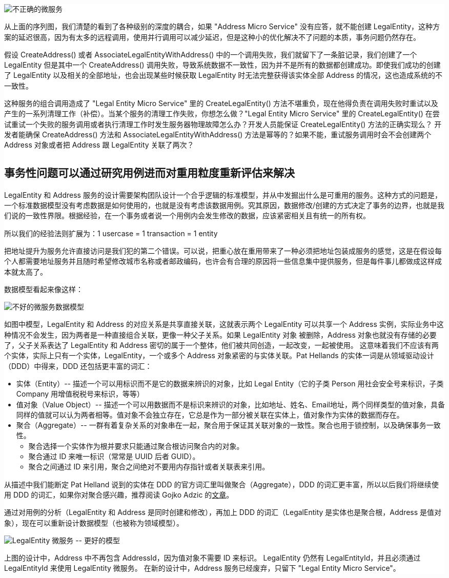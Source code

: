 ![不正确的微服务](https://github.com/hotjk/translation/blob/master/microservices/Image/Bad-microservices-Create.png?raw=true)

从上面的序列图，我们清楚的看到了各种级别的深度的耦合，如果 "Address Micro Service" 没有应答，就不能创建 LegalEntity，这种方案的延迟很高，因为有太多的远程调用，使用并行调用可以减少延迟，但是这种小的优化解决不了问题的本质，事务问题仍然存在。

假设 CreateAddress() 或者 AssociateLegalEntityWithAddress() 中的一个调用失败，我们就留下了一条脏记录，我们创建了一个 LegalEntity 但是其中一个 CreateAddress() 调用失败，导致系统数据不一致性，因为并不是所有的数据都创建成功。即使我们成功的创建了 LegalEntity 以及相关的全部地址，也会出现某些时候获取 LegalEntity 时无法完整获得该实体全部 Address 的情况，这也造成系统的不一致性。

这种服务的组合调用造成了 "Legal Entity Micro Service" 里的 CreateLegalEntity() 方法不堪重负，现在他得负责在调用失败时重试以及产生的一系列清理工作（补偿）。当某个服务的清理工作失败，你想怎么做？"Legal Entity Micro Service" 里的 CreateLegalEntity() 在尝试重试一个失败的服务调用或者执行清理工作时发生服务器物理故障怎么办？开发人员能保证 CreateLegalEntity() 方法的正确实现么？ 开发者能确保 CreateAddress() 方法和 AssociateLegalEntityWithAddress() 方法是幂等的？如果不能，重试服务调用时会不会创建两个 Address 对象或者把 Address 跟 LegalEntity 关联了两次？

## 事务性问题可以通过研究用例进而对重用粒度重新评估来解决

LegalEntity 和 Address 服务的设计需要架构团队设计一个合乎逻辑的标准模型，并从中发掘出什么是可重用的服务。这种方式的问题是，一个标准数据模型没有考虑数据是如何使用的，也就是没有考虑该数据用例。究其原因，数据修改/创建的方式决定了事务的边界，也就是我们说的一致性界限。根据经验，在一个事务或者说一个用例内会发生修改的数据，应该紧密相关且有统一的所有权。

所以我们的经验法则扩展为：1 usercase = 1 transaction = 1 entity

把地址提升为服务允许直接访问是我们犯的第二个错误。可以说，把重心放在重用带来了一种必须把地址包装成服务的感觉，这是在假设每个人都需要地址服务并且随时希望修改城市名称或者邮政编码，也许会有合理的原因将一些信息集中提供服务，但是每件事儿都做成这样成本就太高了。

数据模型看起来像这样：

![不好的微服务数据模型](https://github.com/hotjk/translation/blob/master/microservices/Image/Bad-microservices-data-model.png?raw=true)

如图中模型，LegalEntity 和 Address 的对应关系是共享直接关联，这就表示两个 LegalEntity 可以共享一个 Address 实例，实际业务中这种情况不会发生，因为两者是一种直接组合关联，更像一种父子关系。如果 LegalEntity 对象 被删除，Address 对象也就没有存储的必要了，父子关系表达了 LegalEntity 和 Address 密切的属于一个整体，他们被共同创造，一起改变，一起被使用。
这意味着我们不应该有两个实体，实际上只有一个实体，LegalEntity，一个或多个 Address 对象紧密的与实体关联。Pat Hellands 的实体一词是从领域驱动设计（DDD）中得来，DDD 还包括更丰富的词汇：

- 实体（Entity）-- 描述一个可以用标识而不是它的数据来辨识的对象，比如 Legal Entity（它的子类 Person 用社会安全号来标识，子类 Company 用增值税税号来标识，等等）
- 值对象（Value Object）-- 描述一个可以用数据而不是标识来辨识的对象，比如地址、姓名、Email地址，两个同样类型的值对象，具备同样的值就可以认为两者相等。值对象不会独立存在，它总是作为一部分被关联在实体上，值对象作为实体的数据而存在。
- 聚合（Aggregate）-- 一群有着复杂关系的对象串在一起，聚合用于保证其关联对象的一致性。聚合也用于锁控制，以及确保事务一致性。
  - 聚合选择一个实体作为根并要求只能通过聚合根访问聚合内的对象。
  - 聚合通过 ID 来唯一标识（常常是 UUID 后者 GUID）。
  - 聚合之间通过 ID 来引用，聚合之间绝对不要用内存指针或者关联表来引用。

从描述中我们能断定 Pat Helland 说到的实体在 DDD 的官方词汇里叫做聚合（Aggregate），DDD 的词汇更丰富，所以以后我们将继续使用 DDD 的词汇，如果你对聚合感兴趣，推荐阅读 Gojko Adzic 的[文章](http://gojko.net/2009/06/23/improving-performance-and-scalability-with-ddd/)。

通过对用例的分析（LegalEntity 和 Address 是同时创建和修改），再加上 DDD 的词汇（LegalEntity 是实体也是聚合根，Address 是值对象），现在可以重新设计数据模型（也被称为领域模型）。

![LegalEntity 微服务 -- 更好的模型](https://github.com/hotjk/translation/blob/master/microservices/Image/LegalEntity-Microservice-better-model.png?raw=true)

上图的设计中，Address 中不再包含 AddressId，因为值对象不需要 ID 来标识。
LegalEntity 仍然有 LegalEntityId，并且必须通过 LegalEntityId 来使用 LegalEntity 微服务。
在新的设计中，Address 服务已经废弃，只留下 "Legal Entity Micro Service"。
